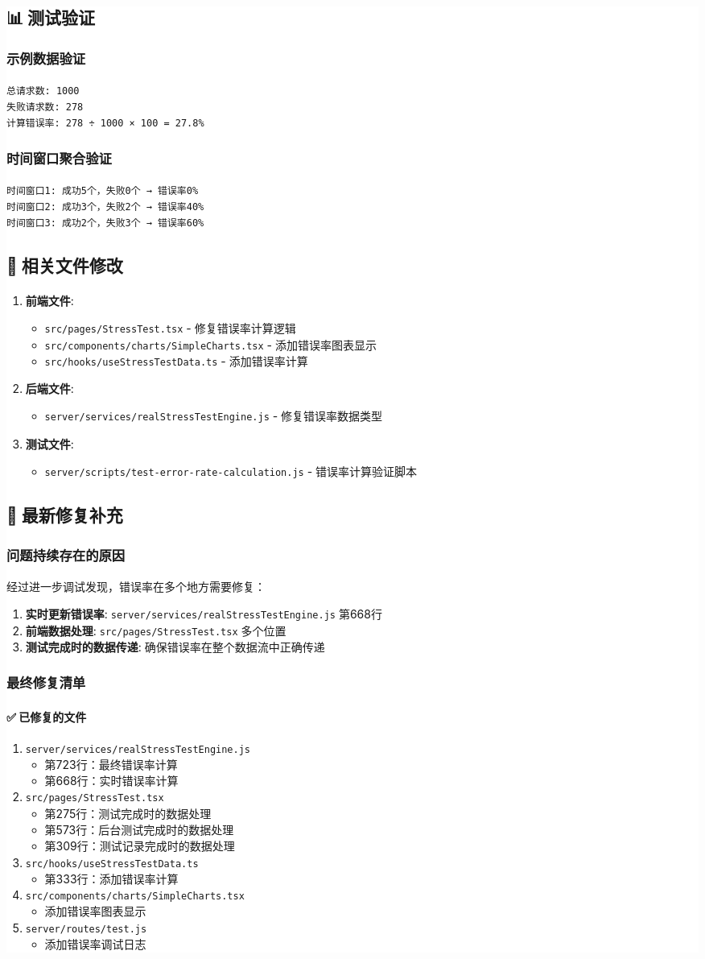 ## 📊 测试验证

### 示例数据验证
```
总请求数: 1000
失败请求数: 278
计算错误率: 278 ÷ 1000 × 100 = 27.8%
```

### 时间窗口聚合验证
```
时间窗口1: 成功5个，失败0个 → 错误率0%
时间窗口2: 成功3个，失败2个 → 错误率40%
时间窗口3: 成功2个，失败3个 → 错误率60%
```

## 🔧 相关文件修改

1. **前端文件**:
   - `src/pages/StressTest.tsx` - 修复错误率计算逻辑
   - `src/components/charts/SimpleCharts.tsx` - 添加错误率图表显示
   - `src/hooks/useStressTestData.ts` - 添加错误率计算

2. **后端文件**:
   - `server/services/realStressTestEngine.js` - 修复错误率数据类型

3. **测试文件**:
   - `server/scripts/test-error-rate-calculation.js` - 错误率计算验证脚本

## 🔧 最新修复补充

### 问题持续存在的原因
经过进一步调试发现，错误率在多个地方需要修复：

1. **实时更新错误率**: `server/services/realStressTestEngine.js` 第668行
2. **前端数据处理**: `src/pages/StressTest.tsx` 多个位置
3. **测试完成时的数据传递**: 确保错误率在整个数据流中正确传递

### 最终修复清单

#### ✅ 已修复的文件
1. `server/services/realStressTestEngine.js`
   - 第723行：最终错误率计算
   - 第668行：实时错误率计算
2. `src/pages/StressTest.tsx`
   - 第275行：测试完成时的数据处理
   - 第573行：后台测试完成时的数据处理
   - 第309行：测试记录完成时的数据处理
3. `src/hooks/useStressTestData.ts`
   - 第333行：添加错误率计算
4. `src/components/charts/SimpleCharts.tsx`
   - 添加错误率图表显示
5. `server/routes/test.js`
   - 添加错误率调试日志
